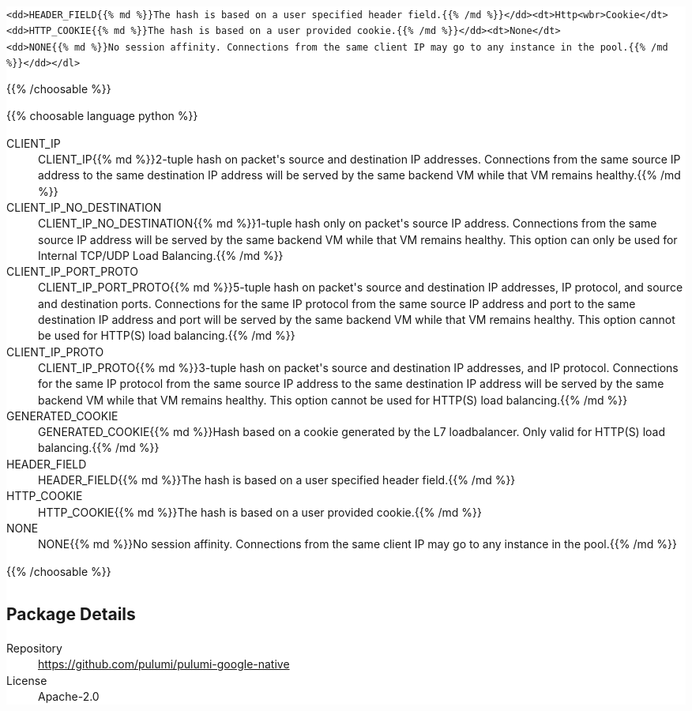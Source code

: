     <dd>HEADER_FIELD{{% md %}}The hash is based on a user specified header field.{{% /md %}}</dd><dt>Http<wbr>Cookie</dt>
    <dd>HTTP_COOKIE{{% md %}}The hash is based on a user provided cookie.{{% /md %}}</dd><dt>None</dt>
    <dd>NONE{{% md %}}No session affinity. Connections from the same client IP may go to any instance in the pool.{{% /md %}}</dd></dl>
{{% /choosable %}}

{{% choosable language python %}}
<dl class="tabular"><dt>CLIENT_IP</dt>
    <dd>CLIENT_IP{{% md %}}2-tuple hash on packet's source and destination IP addresses. Connections from the same source IP address to the same destination IP address will be served by the same backend VM while that VM remains healthy.{{% /md %}}</dd><dt>CLIENT_IP_NO_DESTINATION</dt>
    <dd>CLIENT_IP_NO_DESTINATION{{% md %}}1-tuple hash only on packet's source IP address. Connections from the same source IP address will be served by the same backend VM while that VM remains healthy. This option can only be used for Internal TCP/UDP Load Balancing.{{% /md %}}</dd><dt>CLIENT_IP_PORT_PROTO</dt>
    <dd>CLIENT_IP_PORT_PROTO{{% md %}}5-tuple hash on packet's source and destination IP addresses, IP protocol, and source and destination ports. Connections for the same IP protocol from the same source IP address and port to the same destination IP address and port will be served by the same backend VM while that VM remains healthy. This option cannot be used for HTTP(S) load balancing.{{% /md %}}</dd><dt>CLIENT_IP_PROTO</dt>
    <dd>CLIENT_IP_PROTO{{% md %}}3-tuple hash on packet's source and destination IP addresses, and IP protocol. Connections for the same IP protocol from the same source IP address to the same destination IP address will be served by the same backend VM while that VM remains healthy. This option cannot be used for HTTP(S) load balancing.{{% /md %}}</dd><dt>GENERATED_COOKIE</dt>
    <dd>GENERATED_COOKIE{{% md %}}Hash based on a cookie generated by the L7 loadbalancer. Only valid for HTTP(S) load balancing.{{% /md %}}</dd><dt>HEADER_FIELD</dt>
    <dd>HEADER_FIELD{{% md %}}The hash is based on a user specified header field.{{% /md %}}</dd><dt>HTTP_COOKIE</dt>
    <dd>HTTP_COOKIE{{% md %}}The hash is based on a user provided cookie.{{% /md %}}</dd><dt>NONE</dt>
    <dd>NONE{{% md %}}No session affinity. Connections from the same client IP may go to any instance in the pool.{{% /md %}}</dd></dl>
{{% /choosable %}}


<h2 id="package-details">Package Details</h2>
<dl class="package-details">
	<dt>Repository</dt>
	<dd><a href="https://github.com/pulumi/pulumi-google-native">https://github.com/pulumi/pulumi-google-native</a></dd>
	<dt>License</dt>
	<dd>Apache-2.0</dd>
</dl>

